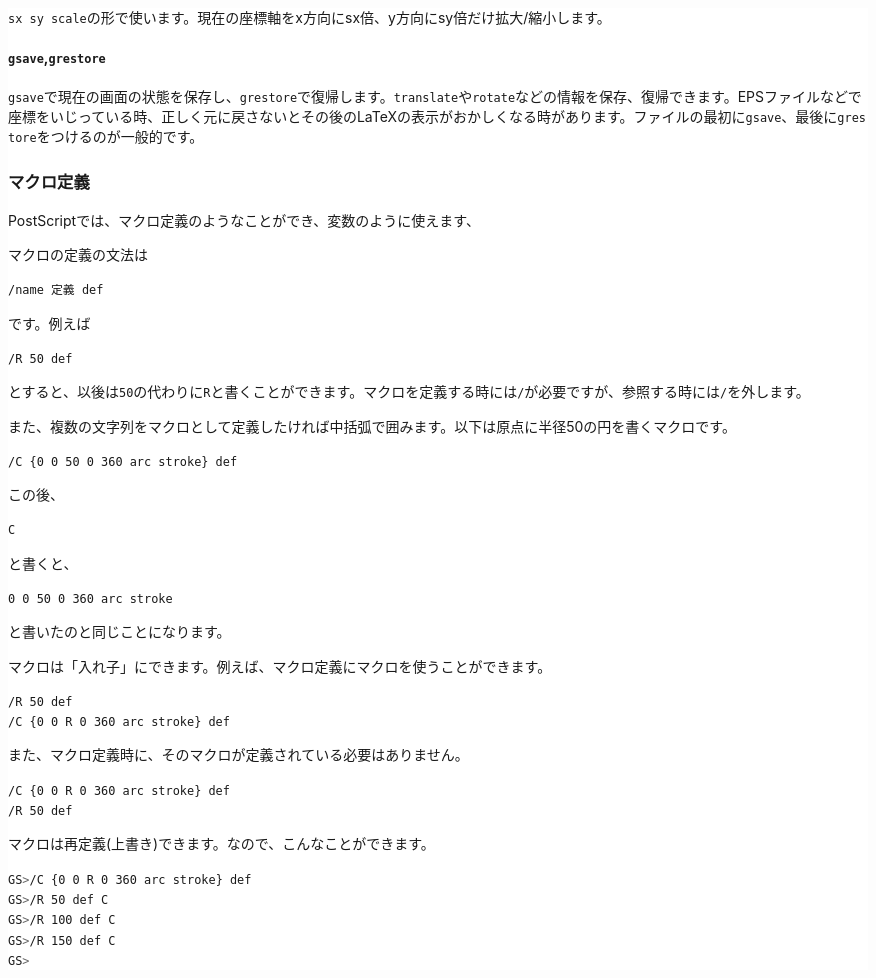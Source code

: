 `sx sy scale`の形で使います。現在の座標軸をx方向にsx倍、y方向にsy倍だけ拡大/縮小します。

#### `gsave`,`grestore`

`gsave`で現在の画面の状態を保存し、`grestore`で復帰します。`translate`や`rotate`などの情報を保存、復帰できます。EPSファイルなどで座標をいじっている時、正しく元に戻さないとその後のLaTeXの表示がおかしくなる時があります。ファイルの最初に`gsave`、最後に`grestore`をつけるのが一般的です。

### マクロ定義

PostScriptでは、マクロ定義のようなことができ、変数のように使えます、

マクロの定義の文法は

```txt
/name 定義 def
```

です。例えば

```txt
/R 50 def
```

とすると、以後は`50`の代わりに`R`と書くことができます。マクロを定義する時には`/`が必要ですが、参照する時には`/`を外します。

また、複数の文字列をマクロとして定義したければ中括弧で囲みます。以下は原点に半径50の円を書くマクロです。

```txt
/C {0 0 50 0 360 arc stroke} def
```

この後、

```txt
C
```

と書くと、

```txt
0 0 50 0 360 arc stroke
```

と書いたのと同じことになります。

マクロは「入れ子」にできます。例えば、マクロ定義にマクロを使うことができます。

```txt
/R 50 def
/C {0 0 R 0 360 arc stroke} def
```

また、マクロ定義時に、そのマクロが定義されている必要はありません。

```txt
/C {0 0 R 0 360 arc stroke} def 
/R 50 def
```

マクロは再定義(上書き)できます。なので、こんなことができます。

```sh
GS>/C {0 0 R 0 360 arc stroke} def
GS>/R 50 def C
GS>/R 100 def C
GS>/R 150 def C
GS>
```
